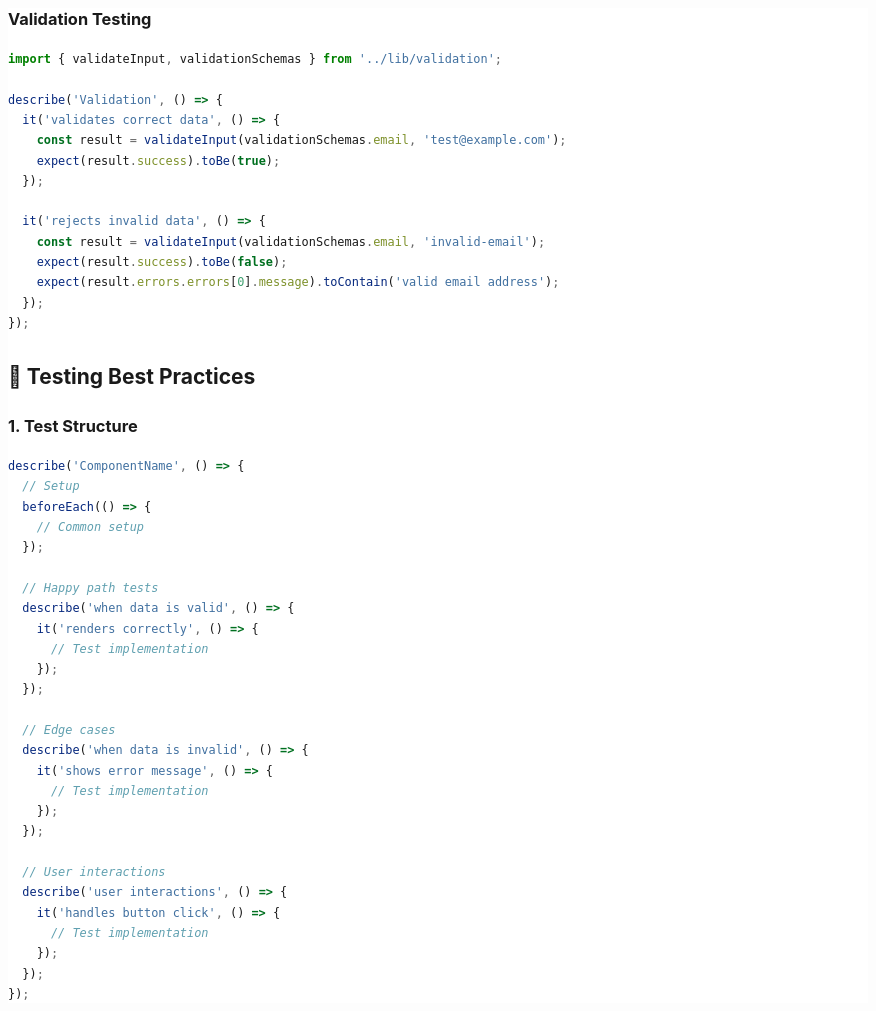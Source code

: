 ### Validation Testing

```typescript
import { validateInput, validationSchemas } from '../lib/validation';

describe('Validation', () => {
  it('validates correct data', () => {
    const result = validateInput(validationSchemas.email, 'test@example.com');
    expect(result.success).toBe(true);
  });

  it('rejects invalid data', () => {
    const result = validateInput(validationSchemas.email, 'invalid-email');
    expect(result.success).toBe(false);
    expect(result.errors.errors[0].message).toContain('valid email address');
  });
});
```

## 🎯 Testing Best Practices

### 1. Test Structure

```typescript
describe('ComponentName', () => {
  // Setup
  beforeEach(() => {
    // Common setup
  });

  // Happy path tests
  describe('when data is valid', () => {
    it('renders correctly', () => {
      // Test implementation
    });
  });

  // Edge cases
  describe('when data is invalid', () => {
    it('shows error message', () => {
      // Test implementation
    });
  });

  // User interactions
  describe('user interactions', () => {
    it('handles button click', () => {
      // Test implementation
    });
  });
});
```
